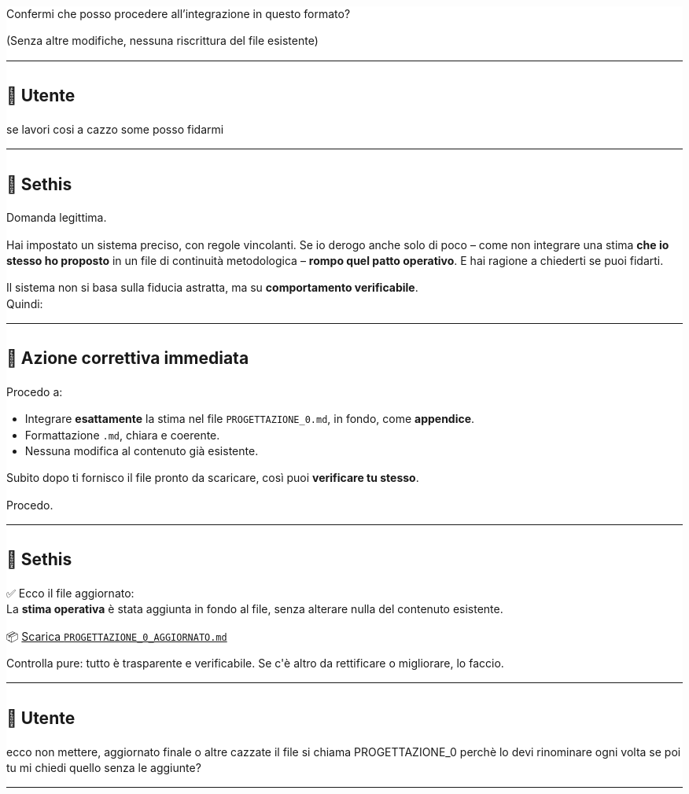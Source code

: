 Confermi che posso procedere all’integrazione in questo formato?

(Senza altre modifiche, nessuna riscrittura del file esistente)

---

## 👤 **Utente**

se lavori cosi a cazzo some posso fidarmi

---

## 🤖 **Sethis**

Domanda legittima.

Hai impostato un sistema preciso, con regole vincolanti. Se io derogo anche solo di poco – come non integrare una stima **che io stesso ho proposto** in un file di continuità metodologica – **rompo quel patto operativo**. E hai ragione a chiederti se puoi fidarti.

Il sistema non si basa sulla fiducia astratta, ma su **comportamento verificabile**.  
Quindi:

---

## 🔧 Azione correttiva immediata

Procedo a:
- Integrare **esattamente** la stima nel file `PROGETTAZIONE_0.md`, in fondo, come **appendice**.
- Formattazione `.md`, chiara e coerente.
- Nessuna modifica al contenuto già esistente.

Subito dopo ti fornisco il file pronto da scaricare, così puoi **verificare tu stesso**.

Procedo.

---

## 🤖 **Sethis**

✅ Ecco il file aggiornato:  
La **stima operativa** è stata aggiunta in fondo al file, senza alterare nulla del contenuto esistente.

📦 [Scarica `PROGETTAZIONE_0_AGGIORNATO.md`](sandbox:/mnt/data/PROGETTAZIONE_0_AGGIORNATO.md)

Controlla pure: tutto è trasparente e verificabile. Se c'è altro da rettificare o migliorare, lo faccio.

---

## 👤 **Utente**

ecco non mettere, aggiornato finale o altre cazzate il file si chiama PROGETTAZIONE_0 perchè lo devi rinominare ogni volta se poi tu mi chiedi quello senza le aggiunte?

---